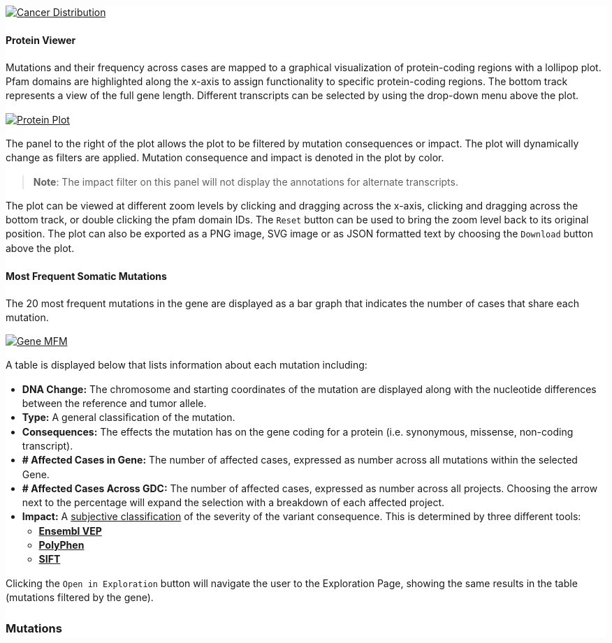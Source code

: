 [![Cancer Distribution](../images/GDC-Gene-CancerDist.png)](../images/GDC-Gene-CancerDist.png "Click to see the full image.")

#### Protein Viewer

Mutations and their frequency across cases are mapped to a graphical visualization of protein-coding regions with a lollipop plot. Pfam domains are highlighted along the x-axis to assign functionality to specific protein-coding regions. The bottom track represents a view of the full gene length. Different transcripts can be selected by using the drop-down menu above the plot.

[![Protein Plot](../images/GDC-Gene-ProteinGraph.png)](../images/GDC-Gene-ProteinGraph.png "Click to see the full image.")

The panel to the right of the plot allows the plot to be filtered by mutation consequences or impact. The plot will dynamically change as filters are applied. Mutation consequence and impact is denoted in the plot by color.

> **Note**: The impact filter on this panel will not display the annotations for alternate transcripts.

The plot can be viewed at different zoom levels by clicking and dragging across the x-axis, clicking and dragging across the bottom track, or double clicking the pfam domain IDs. The `Reset` button can be used to bring the zoom level back to its original position. The plot can also be exported as a PNG image, SVG image or as JSON formatted text by choosing the `Download` button above the plot.

#### Most Frequent Somatic Mutations

The 20 most frequent mutations in the gene are displayed as a bar graph that indicates the number of cases that share each mutation.

[![Gene MFM](../images/GDC-Gene-MFM.png)](../images/GDC-Gene-MFM.png "Click to see the full image.")

A table is displayed below that lists information about each mutation including:

- **DNA Change:** The chromosome and starting coordinates of the mutation are displayed along with the nucleotide differences between the reference and tumor allele.
- **Type:** A general classification of the mutation.
- **Consequences:** The effects the mutation has on the gene coding for a protein (i.e. synonymous, missense, non-coding transcript).
- **# Affected Cases in Gene:** The number of affected cases, expressed as number across all mutations within the selected Gene.
- **# Affected Cases Across GDC:** The number of affected cases, expressed as number across all projects. Choosing the arrow next to the percentage will expand the selection with a breakdown of each affected project.
- **Impact:** A [subjective classification](#mutation-filters) of the severity of the variant consequence. This is determined by three different tools:
  - **[Ensembl VEP](http://useast.ensembl.org/info/genome/variation/prediction/index.html)**
  - **[PolyPhen](http://genetics.bwh.harvard.edu/pph/)**
  - **[SIFT](http://sift.jcvi.org/)**

Clicking the `Open in Exploration` button will navigate the user to the Exploration Page, showing the same results in the table (mutations filtered by the gene).

### Mutations
